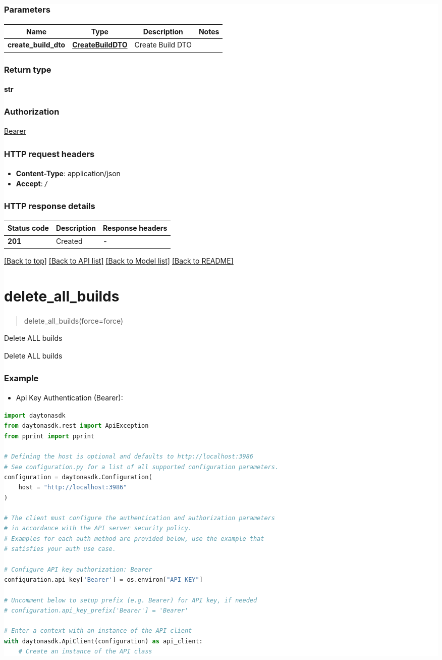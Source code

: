 

### Parameters


Name | Type | Description  | Notes
------------- | ------------- | ------------- | -------------
 **create_build_dto** | [**CreateBuildDTO**](CreateBuildDTO.md)| Create Build DTO | 

### Return type

**str**

### Authorization

[Bearer](../README.md#Bearer)

### HTTP request headers

 - **Content-Type**: application/json
 - **Accept**: */*

### HTTP response details

| Status code | Description | Response headers |
|-------------|-------------|------------------|
**201** | Created |  -  |

[[Back to top]](#) [[Back to API list]](../README.md#documentation-for-api-endpoints) [[Back to Model list]](../README.md#documentation-for-models) [[Back to README]](../README.md)

# **delete_all_builds**
> delete_all_builds(force=force)

Delete ALL builds

Delete ALL builds

### Example

* Api Key Authentication (Bearer):

```python
import daytonasdk
from daytonasdk.rest import ApiException
from pprint import pprint

# Defining the host is optional and defaults to http://localhost:3986
# See configuration.py for a list of all supported configuration parameters.
configuration = daytonasdk.Configuration(
    host = "http://localhost:3986"
)

# The client must configure the authentication and authorization parameters
# in accordance with the API server security policy.
# Examples for each auth method are provided below, use the example that
# satisfies your auth use case.

# Configure API key authorization: Bearer
configuration.api_key['Bearer'] = os.environ["API_KEY"]

# Uncomment below to setup prefix (e.g. Bearer) for API key, if needed
# configuration.api_key_prefix['Bearer'] = 'Bearer'

# Enter a context with an instance of the API client
with daytonasdk.ApiClient(configuration) as api_client:
    # Create an instance of the API class
```
